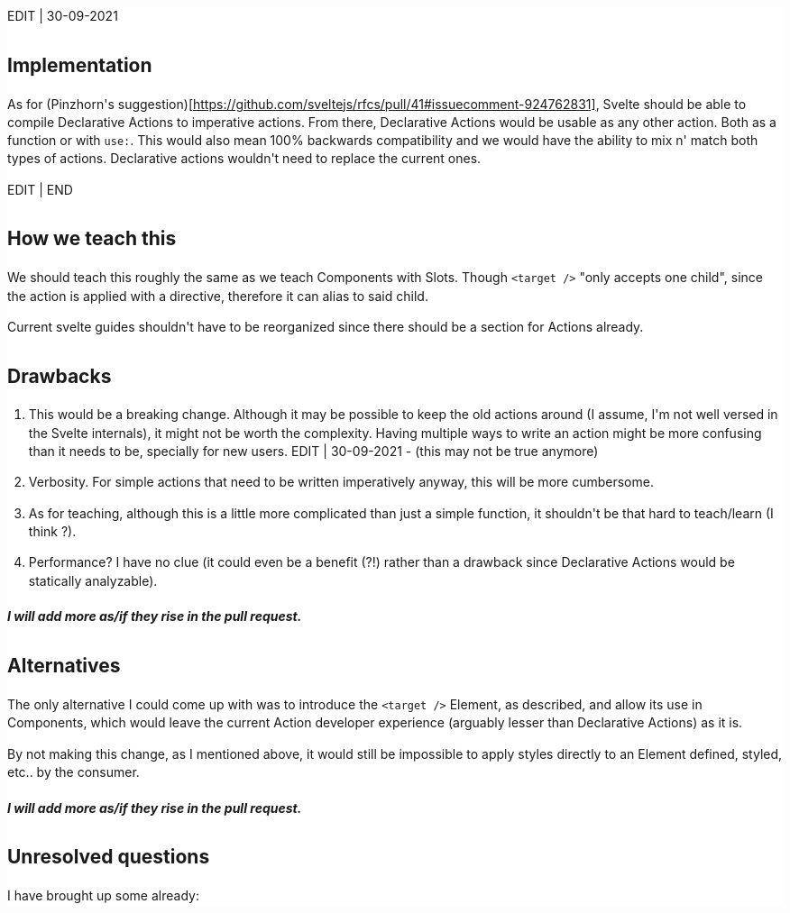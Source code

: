 
EDIT | 30-09-2021

## Implementation

As for (Pinzhorn's suggestion)[https://github.com/sveltejs/rfcs/pull/41#issuecomment-924762831], Svelte should be able to compile Declarative Actions to imperative actions. From there, Declarative Actions would be usable as any other action. Both as a function or with `use:`. This would also mean 100% backwards compatibility and we would have the ability to mix n' match both types of actions. Declarative actions wouldn't need to replace the current ones.

EDIT | END

## How we teach this

We should teach this roughly the same as we teach Components with Slots. Though `<target />` "only accepts one child", since the action is applied with a directive, therefore it can alias to said child.

Current svelte guides shouldn't have to be reorganized since there should be a section for Actions already.

## Drawbacks

1. This would be a breaking change. Although it may be possible to keep the old actions around (I assume, I'm not well versed in the Svelte internals), it might not be worth the complexity. Having multiple ways to write an action might be more confusing than it needs to be, specially for new users.
EDIT | 30-09-2021 - (this may not be true anymore)

2. Verbosity. For simple actions that need to be written imperatively anyway, this will be more cumbersome.

3. As for teaching, although this is a little more complicated than just a simple function, it shouldn't be that hard to teach/learn (I think ?).

4. Performance? I have no clue (it could even be a benefit (?!) rather than a drawback since Declarative Actions would be statically analyzable).

##### I will add more as/if they rise in the pull request.

## Alternatives

The only alternative I could come up with was to introduce the `<target />` Element, as described, and allow its use in Components, which would leave the current Action developer experience (arguably lesser than Declarative Actions) as it is.

By not making this change, as I mentioned above, it would still be impossible to apply styles directly to an Element defined, styled, etc.. by the consumer.

##### I will add more as/if they rise in the pull request.

## Unresolved questions

I have brought up some already:
